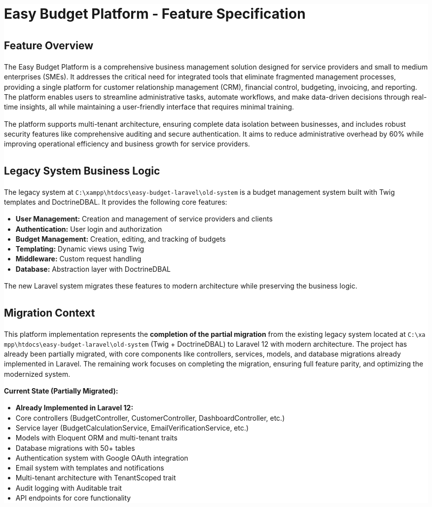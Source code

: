 # Easy Budget Platform - Feature Specification

## Feature Overview

The Easy Budget Platform is a comprehensive business management solution designed for service providers and small to medium enterprises (SMEs). It addresses the critical need for integrated tools that eliminate fragmented management processes, providing a single platform for customer relationship management (CRM), financial control, budgeting, invoicing, and reporting. The platform enables users to streamline administrative tasks, automate workflows, and make data-driven decisions through real-time insights, all while maintaining a user-friendly interface that requires minimal training.

The platform supports multi-tenant architecture, ensuring complete data isolation between businesses, and includes robust security features like comprehensive auditing and secure authentication. It aims to reduce administrative overhead by 60% while improving operational efficiency and business growth for service providers.

## Legacy System Business Logic

The legacy system at `C:\xampp\htdocs\easy-budget-laravel\old-system` is a budget management system built with Twig templates and DoctrineDBAL. It provides the following core features:

- **User Management:** Creation and management of service providers and clients
- **Authentication:** User login and authorization
- **Budget Management:** Creation, editing, and tracking of budgets
- **Templating:** Dynamic views using Twig
- **Middleware:** Custom request handling
- **Database:** Abstraction layer with DoctrineDBAL

The new Laravel system migrates these features to modern architecture while preserving the business logic.

## Migration Context

This platform implementation represents the **completion of the partial migration** from the existing legacy system located at `C:\xampp\htdocs\easy-budget-laravel\old-system` (Twig + DoctrineDBAL) to Laravel 12 with modern architecture. The project has already been partially migrated, with core components like controllers, services, models, and database migrations already implemented in Laravel. The remaining work focuses on completing the migration, ensuring full feature parity, and optimizing the modernized system.

**Current State (Partially Migrated):**

-  **Already Implemented in Laravel 12:**
-  Core controllers (BudgetController, CustomerController, DashboardController, etc.)
-  Service layer (BudgetCalculationService, EmailVerificationService, etc.)
-  Models with Eloquent ORM and multi-tenant traits
-  Database migrations with 50+ tables
-  Authentication system with Google OAuth integration
-  Email system with templates and notifications
-  Multi-tenant architecture with TenantScoped trait
-  Audit logging with Auditable trait
-  API endpoints for core functionality
